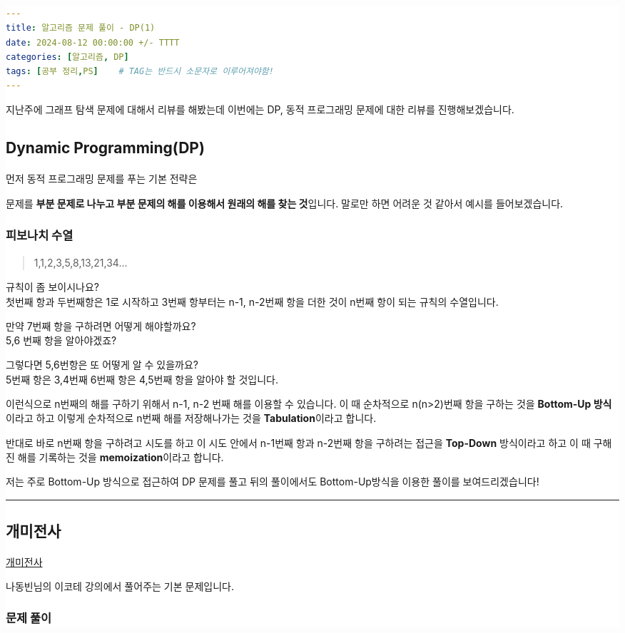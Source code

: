 ```yaml
---
title: 알고리즘 문제 풀이 - DP(1)
date: 2024-08-12 00:00:00 +/- TTTT
categories: [알고리즘, DP]
tags: [공부 정리,PS]	# TAG는 반드시 소문자로 이루어져야함!
---
```

<style>
  figcaption {
    font-size: 14px;
    color: #555;
    font-style: italic;
  }
</style>

지난주에 그래프 탐색 문제에 대해서 리뷰를 해봤는데 이번에는 DP, 동적 프로그래밍 문제에 대한 리뷰를 진행해보겠습니다.

## Dynamic Programming(DP)
먼저 동적 프로그래밍 문제를 푸는 기본 전략은 

문제를 **부분 문제로 나누고 부분 문제의 해를 이용해서 원래의 해를 찾는 것**입니다.
말로만 하면 어려운 것 같아서 예시를 들어보겠습니다.

### 피보나치 수열

> 1,1,2,3,5,8,13,21,34...

규칙이 좀 보이시나요?   
첫번째 항과 두번째항은 1로 시작하고 3번째 항부터는 n-1, n-2번째 항을 더한 것이 n번째 항이 되는 규칙의 수열입니다.

만약 7번째 항을 구하려면 어떻게 해야할까요?   
5,6 번째 항을 알아야겠죠?

그렇다면 5,6번항은 또 어떻게 알 수 있을까요?   
5번째 항은 3,4번째 6번째 항은 4,5번째 항을 알아야 할 것입니다.

이런식으로 n번째의 해를 구하기 위해서 n-1, n-2 번째 해를 이용할 수 있습니다.
이 때 순차적으로 n(n>2)번째 항을 구하는 것을 **Bottom-Up 방식**이라고 하고 이렇게 순차적으로 n번째 해를 저장해나가는 것을 **Tabulation**이라고 합니다.

반대로 바로 n번째 항을 구하려고 시도를 하고 이 시도 안에서 n-1번째 항과 n-2번째 항을 구하려는 접근을 **Top-Down** 방식이라고 하고 이 때 구해진 해를 기록하는 것을 **memoization**이라고 합니다.

저는 주로 Bottom-Up 방식으로 접근하여 DP 문제를 풀고 뒤의 풀이에서도 Bottom-Up방식을 이용한 풀이를 보여드리겠습니다!

---

## 개미전사

[개미전사](https://www.youtube.com/watch?v=5Lu34WIx2Us&t=1609s)

나동빈님의 이코테 강의에서 풀어주는 기본 문제입니다.

### 문제 풀이
